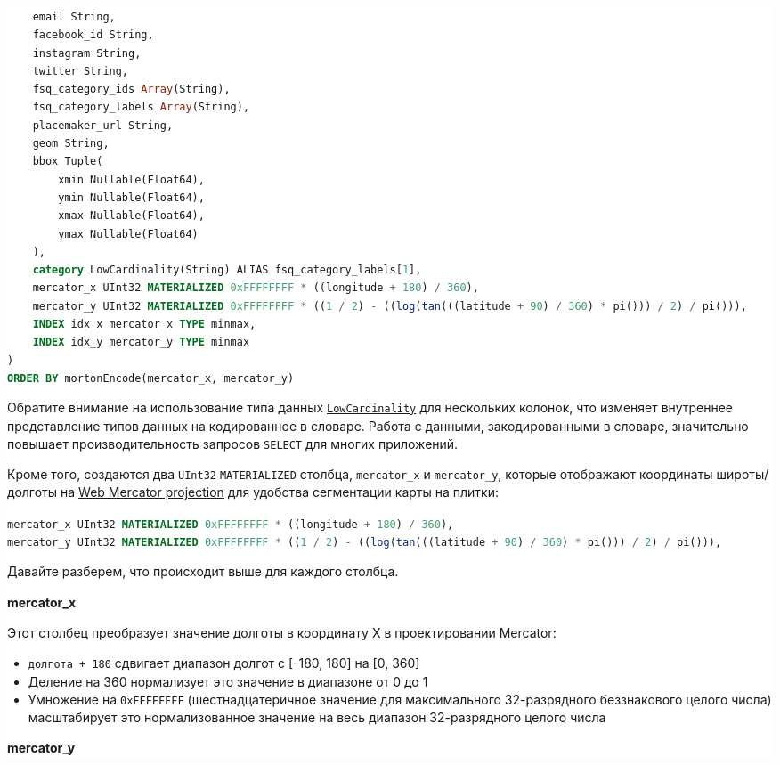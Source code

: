 ```sql title="Query"
    email String,
    facebook_id String,
    instagram String,
    twitter String,
    fsq_category_ids Array(String),
    fsq_category_labels Array(String),
    placemaker_url String,
    geom String,
    bbox Tuple(
        xmin Nullable(Float64),
        ymin Nullable(Float64),
        xmax Nullable(Float64),
        ymax Nullable(Float64)
    ),
    category LowCardinality(String) ALIAS fsq_category_labels[1],
    mercator_x UInt32 MATERIALIZED 0xFFFFFFFF * ((longitude + 180) / 360),
    mercator_y UInt32 MATERIALIZED 0xFFFFFFFF * ((1 / 2) - ((log(tan(((latitude + 90) / 360) * pi())) / 2) / pi())),
    INDEX idx_x mercator_x TYPE minmax,
    INDEX idx_y mercator_y TYPE minmax
)
ORDER BY mortonEncode(mercator_x, mercator_y)
```

Обратите внимание на использование типа данных [`LowCardinality`](/sql-reference/data-types/lowcardinality) 
для нескольких колонок, что изменяет внутреннее представление типов данных на 
кодированное в словаре. Работа с данными, закодированными в словаре, 
значительно повышает производительность запросов `SELECT` для многих приложений.

Кроме того, создаются два `UInt32` `MATERIALIZED` столбца, `mercator_x` и `mercator_y`, 
которые отображают координаты широты/долготы на 
[Web Mercator projection](https://en.wikipedia.org/wiki/Web_Mercator_projection)
для удобства сегментации карты на плитки:

```sql
mercator_x UInt32 MATERIALIZED 0xFFFFFFFF * ((longitude + 180) / 360),
mercator_y UInt32 MATERIALIZED 0xFFFFFFFF * ((1 / 2) - ((log(tan(((latitude + 90) / 360) * pi())) / 2) / pi())),
```

Давайте разберем, что происходит выше для каждого столбца.

**mercator_x**

Этот столбец преобразует значение долготы в координату X в проектировании Mercator:

- `долгота + 180` сдвигает диапазон долгот с [-180, 180] на [0, 360]
- Деление на 360 нормализует это значение в диапазоне от 0 до 1
- Умножение на `0xFFFFFFFF` (шестнадцатеричное значение для максимального 32-разрядного беззнакового целого числа) масштабирует это нормализованное значение на весь диапазон 32-разрядного целого числа

**mercator_y**
